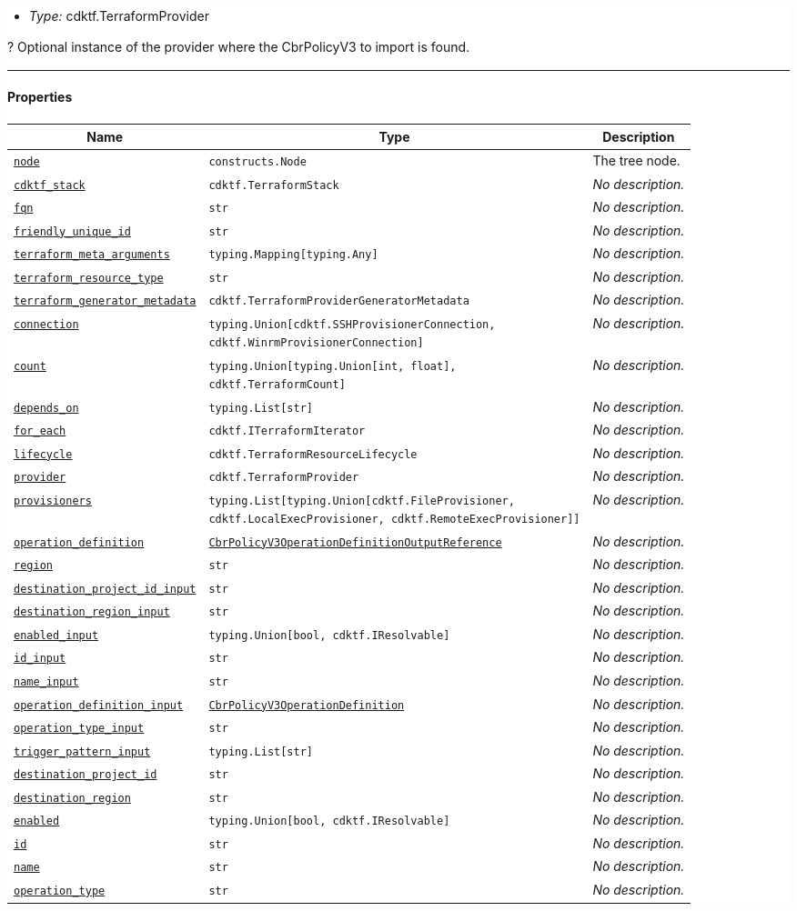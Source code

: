 - *Type:* cdktf.TerraformProvider

? Optional instance of the provider where the CbrPolicyV3 to import is found.

---

#### Properties <a name="Properties" id="Properties"></a>

| **Name** | **Type** | **Description** |
| --- | --- | --- |
| <code><a href="#@cdktf/provider-opentelekomcloud.cbrPolicyV3.CbrPolicyV3.property.node">node</a></code> | <code>constructs.Node</code> | The tree node. |
| <code><a href="#@cdktf/provider-opentelekomcloud.cbrPolicyV3.CbrPolicyV3.property.cdktfStack">cdktf_stack</a></code> | <code>cdktf.TerraformStack</code> | *No description.* |
| <code><a href="#@cdktf/provider-opentelekomcloud.cbrPolicyV3.CbrPolicyV3.property.fqn">fqn</a></code> | <code>str</code> | *No description.* |
| <code><a href="#@cdktf/provider-opentelekomcloud.cbrPolicyV3.CbrPolicyV3.property.friendlyUniqueId">friendly_unique_id</a></code> | <code>str</code> | *No description.* |
| <code><a href="#@cdktf/provider-opentelekomcloud.cbrPolicyV3.CbrPolicyV3.property.terraformMetaArguments">terraform_meta_arguments</a></code> | <code>typing.Mapping[typing.Any]</code> | *No description.* |
| <code><a href="#@cdktf/provider-opentelekomcloud.cbrPolicyV3.CbrPolicyV3.property.terraformResourceType">terraform_resource_type</a></code> | <code>str</code> | *No description.* |
| <code><a href="#@cdktf/provider-opentelekomcloud.cbrPolicyV3.CbrPolicyV3.property.terraformGeneratorMetadata">terraform_generator_metadata</a></code> | <code>cdktf.TerraformProviderGeneratorMetadata</code> | *No description.* |
| <code><a href="#@cdktf/provider-opentelekomcloud.cbrPolicyV3.CbrPolicyV3.property.connection">connection</a></code> | <code>typing.Union[cdktf.SSHProvisionerConnection, cdktf.WinrmProvisionerConnection]</code> | *No description.* |
| <code><a href="#@cdktf/provider-opentelekomcloud.cbrPolicyV3.CbrPolicyV3.property.count">count</a></code> | <code>typing.Union[typing.Union[int, float], cdktf.TerraformCount]</code> | *No description.* |
| <code><a href="#@cdktf/provider-opentelekomcloud.cbrPolicyV3.CbrPolicyV3.property.dependsOn">depends_on</a></code> | <code>typing.List[str]</code> | *No description.* |
| <code><a href="#@cdktf/provider-opentelekomcloud.cbrPolicyV3.CbrPolicyV3.property.forEach">for_each</a></code> | <code>cdktf.ITerraformIterator</code> | *No description.* |
| <code><a href="#@cdktf/provider-opentelekomcloud.cbrPolicyV3.CbrPolicyV3.property.lifecycle">lifecycle</a></code> | <code>cdktf.TerraformResourceLifecycle</code> | *No description.* |
| <code><a href="#@cdktf/provider-opentelekomcloud.cbrPolicyV3.CbrPolicyV3.property.provider">provider</a></code> | <code>cdktf.TerraformProvider</code> | *No description.* |
| <code><a href="#@cdktf/provider-opentelekomcloud.cbrPolicyV3.CbrPolicyV3.property.provisioners">provisioners</a></code> | <code>typing.List[typing.Union[cdktf.FileProvisioner, cdktf.LocalExecProvisioner, cdktf.RemoteExecProvisioner]]</code> | *No description.* |
| <code><a href="#@cdktf/provider-opentelekomcloud.cbrPolicyV3.CbrPolicyV3.property.operationDefinition">operation_definition</a></code> | <code><a href="#@cdktf/provider-opentelekomcloud.cbrPolicyV3.CbrPolicyV3OperationDefinitionOutputReference">CbrPolicyV3OperationDefinitionOutputReference</a></code> | *No description.* |
| <code><a href="#@cdktf/provider-opentelekomcloud.cbrPolicyV3.CbrPolicyV3.property.region">region</a></code> | <code>str</code> | *No description.* |
| <code><a href="#@cdktf/provider-opentelekomcloud.cbrPolicyV3.CbrPolicyV3.property.destinationProjectIdInput">destination_project_id_input</a></code> | <code>str</code> | *No description.* |
| <code><a href="#@cdktf/provider-opentelekomcloud.cbrPolicyV3.CbrPolicyV3.property.destinationRegionInput">destination_region_input</a></code> | <code>str</code> | *No description.* |
| <code><a href="#@cdktf/provider-opentelekomcloud.cbrPolicyV3.CbrPolicyV3.property.enabledInput">enabled_input</a></code> | <code>typing.Union[bool, cdktf.IResolvable]</code> | *No description.* |
| <code><a href="#@cdktf/provider-opentelekomcloud.cbrPolicyV3.CbrPolicyV3.property.idInput">id_input</a></code> | <code>str</code> | *No description.* |
| <code><a href="#@cdktf/provider-opentelekomcloud.cbrPolicyV3.CbrPolicyV3.property.nameInput">name_input</a></code> | <code>str</code> | *No description.* |
| <code><a href="#@cdktf/provider-opentelekomcloud.cbrPolicyV3.CbrPolicyV3.property.operationDefinitionInput">operation_definition_input</a></code> | <code><a href="#@cdktf/provider-opentelekomcloud.cbrPolicyV3.CbrPolicyV3OperationDefinition">CbrPolicyV3OperationDefinition</a></code> | *No description.* |
| <code><a href="#@cdktf/provider-opentelekomcloud.cbrPolicyV3.CbrPolicyV3.property.operationTypeInput">operation_type_input</a></code> | <code>str</code> | *No description.* |
| <code><a href="#@cdktf/provider-opentelekomcloud.cbrPolicyV3.CbrPolicyV3.property.triggerPatternInput">trigger_pattern_input</a></code> | <code>typing.List[str]</code> | *No description.* |
| <code><a href="#@cdktf/provider-opentelekomcloud.cbrPolicyV3.CbrPolicyV3.property.destinationProjectId">destination_project_id</a></code> | <code>str</code> | *No description.* |
| <code><a href="#@cdktf/provider-opentelekomcloud.cbrPolicyV3.CbrPolicyV3.property.destinationRegion">destination_region</a></code> | <code>str</code> | *No description.* |
| <code><a href="#@cdktf/provider-opentelekomcloud.cbrPolicyV3.CbrPolicyV3.property.enabled">enabled</a></code> | <code>typing.Union[bool, cdktf.IResolvable]</code> | *No description.* |
| <code><a href="#@cdktf/provider-opentelekomcloud.cbrPolicyV3.CbrPolicyV3.property.id">id</a></code> | <code>str</code> | *No description.* |
| <code><a href="#@cdktf/provider-opentelekomcloud.cbrPolicyV3.CbrPolicyV3.property.name">name</a></code> | <code>str</code> | *No description.* |
| <code><a href="#@cdktf/provider-opentelekomcloud.cbrPolicyV3.CbrPolicyV3.property.operationType">operation_type</a></code> | <code>str</code> | *No description.* |
